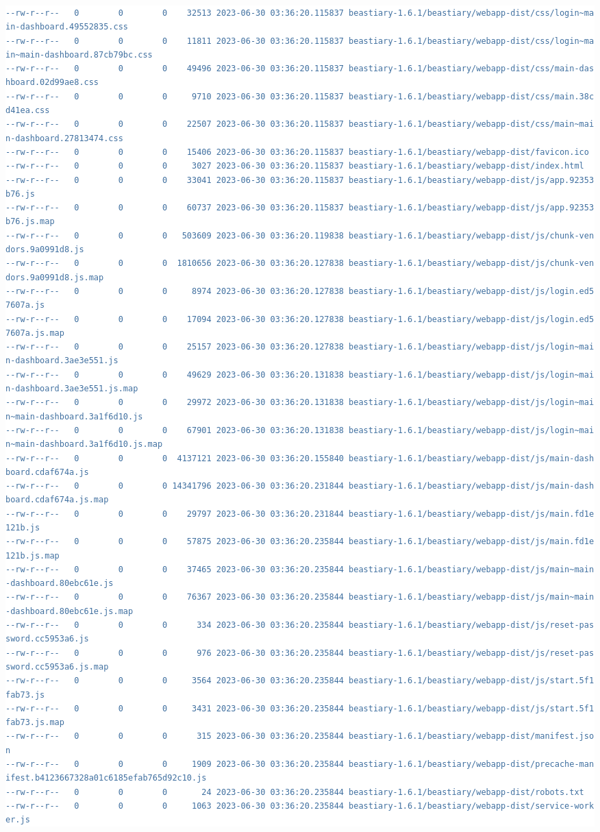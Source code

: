 ```diff
--rw-r--r--   0        0        0    32513 2023-06-30 03:36:20.115837 beastiary-1.6.1/beastiary/webapp-dist/css/login~main-dashboard.49552835.css
--rw-r--r--   0        0        0    11811 2023-06-30 03:36:20.115837 beastiary-1.6.1/beastiary/webapp-dist/css/login~main~main-dashboard.87cb79bc.css
--rw-r--r--   0        0        0    49496 2023-06-30 03:36:20.115837 beastiary-1.6.1/beastiary/webapp-dist/css/main-dashboard.02d99ae8.css
--rw-r--r--   0        0        0     9710 2023-06-30 03:36:20.115837 beastiary-1.6.1/beastiary/webapp-dist/css/main.38cd41ea.css
--rw-r--r--   0        0        0    22507 2023-06-30 03:36:20.115837 beastiary-1.6.1/beastiary/webapp-dist/css/main~main-dashboard.27813474.css
--rw-r--r--   0        0        0    15406 2023-06-30 03:36:20.115837 beastiary-1.6.1/beastiary/webapp-dist/favicon.ico
--rw-r--r--   0        0        0     3027 2023-06-30 03:36:20.115837 beastiary-1.6.1/beastiary/webapp-dist/index.html
--rw-r--r--   0        0        0    33041 2023-06-30 03:36:20.115837 beastiary-1.6.1/beastiary/webapp-dist/js/app.92353b76.js
--rw-r--r--   0        0        0    60737 2023-06-30 03:36:20.115837 beastiary-1.6.1/beastiary/webapp-dist/js/app.92353b76.js.map
--rw-r--r--   0        0        0   503609 2023-06-30 03:36:20.119838 beastiary-1.6.1/beastiary/webapp-dist/js/chunk-vendors.9a0991d8.js
--rw-r--r--   0        0        0  1810656 2023-06-30 03:36:20.127838 beastiary-1.6.1/beastiary/webapp-dist/js/chunk-vendors.9a0991d8.js.map
--rw-r--r--   0        0        0     8974 2023-06-30 03:36:20.127838 beastiary-1.6.1/beastiary/webapp-dist/js/login.ed57607a.js
--rw-r--r--   0        0        0    17094 2023-06-30 03:36:20.127838 beastiary-1.6.1/beastiary/webapp-dist/js/login.ed57607a.js.map
--rw-r--r--   0        0        0    25157 2023-06-30 03:36:20.127838 beastiary-1.6.1/beastiary/webapp-dist/js/login~main-dashboard.3ae3e551.js
--rw-r--r--   0        0        0    49629 2023-06-30 03:36:20.131838 beastiary-1.6.1/beastiary/webapp-dist/js/login~main-dashboard.3ae3e551.js.map
--rw-r--r--   0        0        0    29972 2023-06-30 03:36:20.131838 beastiary-1.6.1/beastiary/webapp-dist/js/login~main~main-dashboard.3a1f6d10.js
--rw-r--r--   0        0        0    67901 2023-06-30 03:36:20.131838 beastiary-1.6.1/beastiary/webapp-dist/js/login~main~main-dashboard.3a1f6d10.js.map
--rw-r--r--   0        0        0  4137121 2023-06-30 03:36:20.155840 beastiary-1.6.1/beastiary/webapp-dist/js/main-dashboard.cdaf674a.js
--rw-r--r--   0        0        0 14341796 2023-06-30 03:36:20.231844 beastiary-1.6.1/beastiary/webapp-dist/js/main-dashboard.cdaf674a.js.map
--rw-r--r--   0        0        0    29797 2023-06-30 03:36:20.231844 beastiary-1.6.1/beastiary/webapp-dist/js/main.fd1e121b.js
--rw-r--r--   0        0        0    57875 2023-06-30 03:36:20.235844 beastiary-1.6.1/beastiary/webapp-dist/js/main.fd1e121b.js.map
--rw-r--r--   0        0        0    37465 2023-06-30 03:36:20.235844 beastiary-1.6.1/beastiary/webapp-dist/js/main~main-dashboard.80ebc61e.js
--rw-r--r--   0        0        0    76367 2023-06-30 03:36:20.235844 beastiary-1.6.1/beastiary/webapp-dist/js/main~main-dashboard.80ebc61e.js.map
--rw-r--r--   0        0        0      334 2023-06-30 03:36:20.235844 beastiary-1.6.1/beastiary/webapp-dist/js/reset-password.cc5953a6.js
--rw-r--r--   0        0        0      976 2023-06-30 03:36:20.235844 beastiary-1.6.1/beastiary/webapp-dist/js/reset-password.cc5953a6.js.map
--rw-r--r--   0        0        0     3564 2023-06-30 03:36:20.235844 beastiary-1.6.1/beastiary/webapp-dist/js/start.5f1fab73.js
--rw-r--r--   0        0        0     3431 2023-06-30 03:36:20.235844 beastiary-1.6.1/beastiary/webapp-dist/js/start.5f1fab73.js.map
--rw-r--r--   0        0        0      315 2023-06-30 03:36:20.235844 beastiary-1.6.1/beastiary/webapp-dist/manifest.json
--rw-r--r--   0        0        0     1909 2023-06-30 03:36:20.235844 beastiary-1.6.1/beastiary/webapp-dist/precache-manifest.b4123667328a01c6185efab765d92c10.js
--rw-r--r--   0        0        0       24 2023-06-30 03:36:20.235844 beastiary-1.6.1/beastiary/webapp-dist/robots.txt
--rw-r--r--   0        0        0     1063 2023-06-30 03:36:20.235844 beastiary-1.6.1/beastiary/webapp-dist/service-worker.js
```